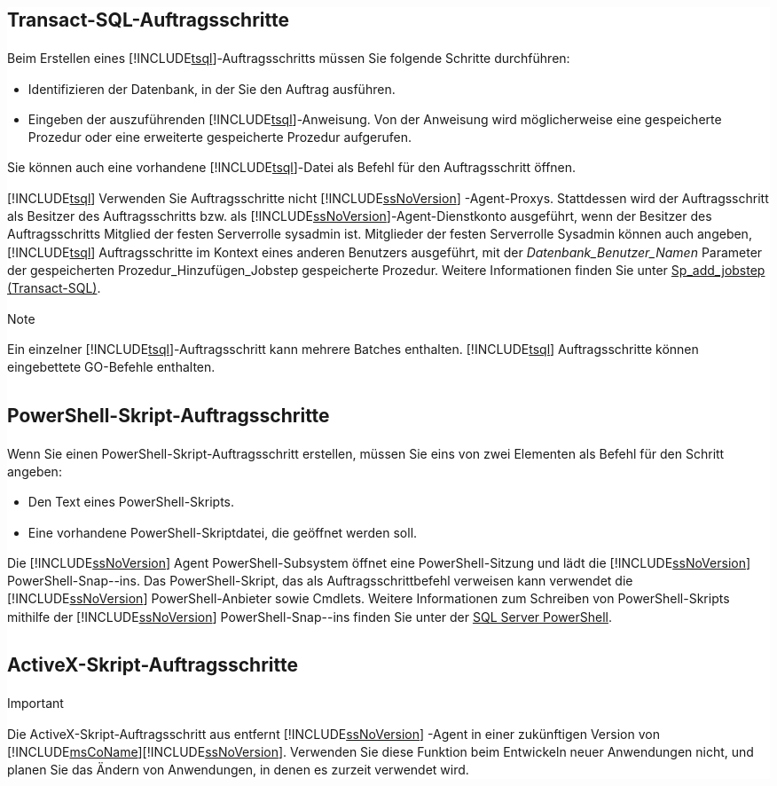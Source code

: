 ## Transact\-SQL-Auftragsschritte  
Beim Erstellen eines [!INCLUDE[tsql](../content/includes/tsql_md.md)]-Auftragsschritts müssen Sie folgende Schritte durchführen:  
  
-   Identifizieren der Datenbank, in der Sie den Auftrag ausführen.  
  
-   Eingeben der auszuführenden [!INCLUDE[tsql](../content/includes/tsql_md.md)]-Anweisung. Von der Anweisung wird möglicherweise eine gespeicherte Prozedur oder eine erweiterte gespeicherte Prozedur aufgerufen.  
  
Sie können auch eine vorhandene [!INCLUDE[tsql](../content/includes/tsql_md.md)]-Datei als Befehl für den Auftragsschritt öffnen.  
  
[!INCLUDE[tsql](../content/includes/tsql_md.md)] Verwenden Sie Auftragsschritte nicht [!INCLUDE[ssNoVersion](../content/includes/ssNoVersion_md.md)] -Agent-Proxys. Stattdessen wird der Auftragsschritt als Besitzer des Auftragsschritts bzw. als [!INCLUDE[ssNoVersion](../content/includes/ssNoVersion_md.md)]-Agent-Dienstkonto ausgeführt, wenn der Besitzer des Auftragsschritts Mitglied der festen Serverrolle sysadmin ist. Mitglieder der festen Serverrolle Sysadmin können auch angeben, [!INCLUDE[tsql](../content/includes/tsql_md.md)] Auftragsschritte im Kontext eines anderen Benutzers ausgeführt, mit der *Datenbank\_Benutzer\_Namen* Parameter der gespeicherten Prozedur\_Hinzufügen\_Jobstep gespeicherte Prozedur. Weitere Informationen finden Sie unter [Sp_add_jobstep (Transact-SQL)](assetId:///97900032-523d-49d6-9865-2734fba1c755).  
  
> [!NOTE]  
> Ein einzelner [!INCLUDE[tsql](../content/includes/tsql_md.md)]-Auftragsschritt kann mehrere Batches enthalten. [!INCLUDE[tsql](../content/includes/tsql_md.md)] Auftragsschritte können eingebettete GO-Befehle enthalten.  
  
## PowerShell-Skript-Auftragsschritte  
Wenn Sie einen PowerShell-Skript-Auftragsschritt erstellen, müssen Sie eins von zwei Elementen als Befehl für den Schritt angeben:  
  
-   Den Text eines PowerShell-Skripts.  
  
-   Eine vorhandene PowerShell-Skriptdatei, die geöffnet werden soll.  
  
Die [!INCLUDE[ssNoVersion](../content/includes/ssNoVersion_md.md)] Agent PowerShell-Subsystem öffnet eine PowerShell-Sitzung und lädt die [!INCLUDE[ssNoVersion](../content/includes/ssNoVersion_md.md)] PowerShell-Snap-\-ins. Das PowerShell-Skript, das als Auftragsschrittbefehl verweisen kann verwendet die [!INCLUDE[ssNoVersion](../content/includes/ssNoVersion_md.md)] PowerShell-Anbieter sowie Cmdlets. Weitere Informationen zum Schreiben von PowerShell-Skripts mithilfe der [!INCLUDE[ssNoVersion](../content/includes/ssNoVersion_md.md)] PowerShell-Snap-\-ins finden Sie unter der [SQL Server PowerShell](assetId:///89b70725-bbe7-4ffe-a27d-2a40005a97e7).  
  
## ActiveX-Skript-Auftragsschritte  
  
> [!IMPORTANT]  
> Die ActiveX-Skript-Auftragsschritt aus entfernt [!INCLUDE[ssNoVersion](../content/includes/ssNoVersion_md.md)] -Agent in einer zukünftigen Version von [!INCLUDE[msCoName](../content/includes/msCoName_md.md)][!INCLUDE[ssNoVersion](../content/includes/ssNoVersion_md.md)]. Verwenden Sie diese Funktion beim Entwickeln neuer Anwendungen nicht, und planen Sie das Ändern von Anwendungen, in denen es zurzeit verwendet wird.  
  